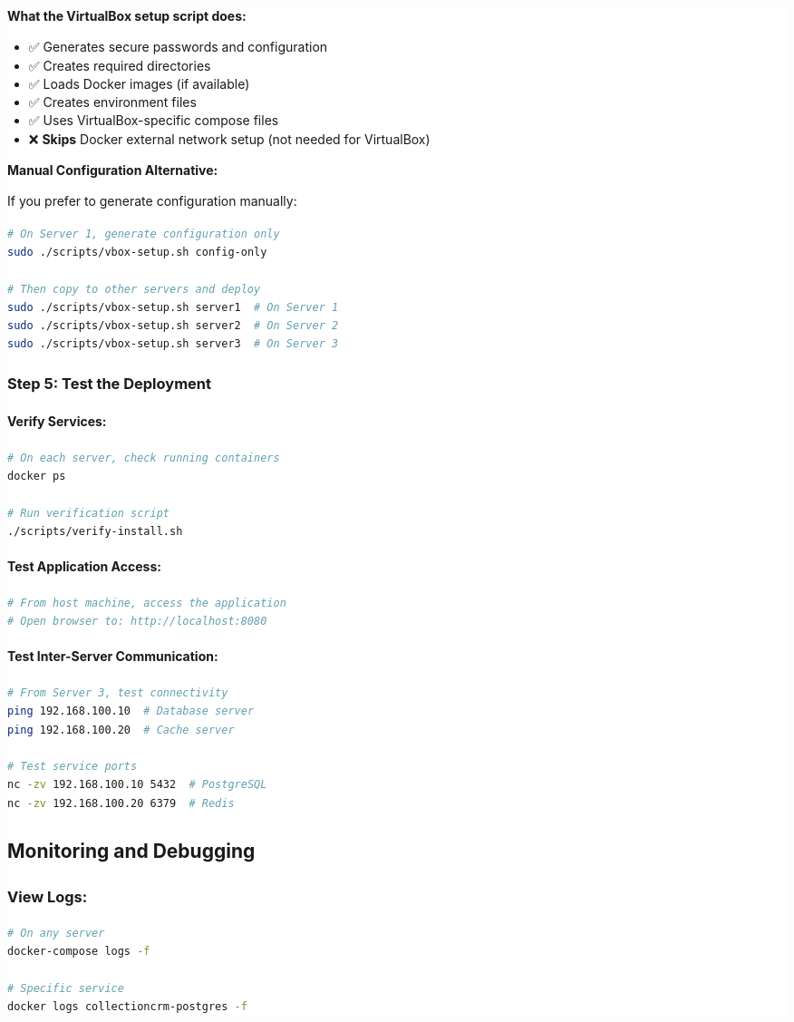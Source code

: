 **What the VirtualBox setup script does:**
- ✅ Generates secure passwords and configuration
- ✅ Creates required directories
- ✅ Loads Docker images (if available)
- ✅ Creates environment files
- ✅ Uses VirtualBox-specific compose files
- ❌ **Skips** Docker external network setup (not needed for VirtualBox)

**Manual Configuration Alternative:**

If you prefer to generate configuration manually:

```bash
# On Server 1, generate configuration only
sudo ./scripts/vbox-setup.sh config-only

# Then copy to other servers and deploy
sudo ./scripts/vbox-setup.sh server1  # On Server 1
sudo ./scripts/vbox-setup.sh server2  # On Server 2  
sudo ./scripts/vbox-setup.sh server3  # On Server 3
```

### Step 5: Test the Deployment

#### Verify Services:
```bash
# On each server, check running containers
docker ps

# Run verification script
./scripts/verify-install.sh
```

#### Test Application Access:
```bash
# From host machine, access the application
# Open browser to: http://localhost:8080
```

#### Test Inter-Server Communication:
```bash
# From Server 3, test connectivity
ping 192.168.100.10  # Database server
ping 192.168.100.20  # Cache server

# Test service ports
nc -zv 192.168.100.10 5432  # PostgreSQL
nc -zv 192.168.100.20 6379  # Redis
```

## Monitoring and Debugging

### View Logs:
```bash
# On any server
docker-compose logs -f

# Specific service
docker logs collectioncrm-postgres -f
```
